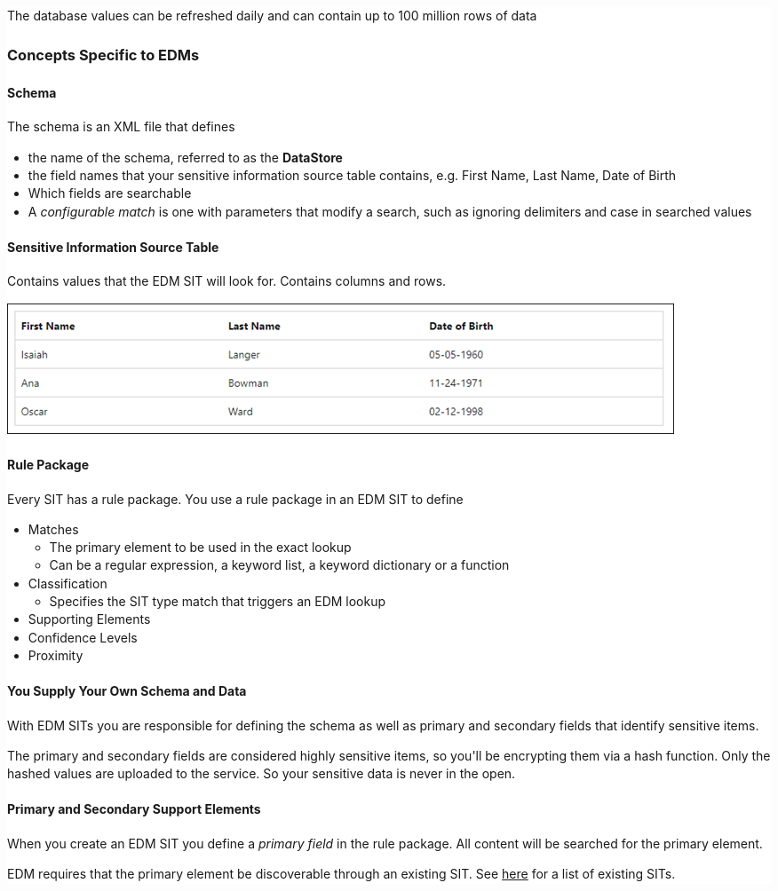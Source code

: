 The database values can be refreshed daily and can contain up to 100 million rows of data

### Concepts Specific to EDMs

#### Schema
The schema is an XML file that defines
- the name of the schema, referred to as the **DataStore**
- the field names that your sensitive information source table contains, e.g. First Name, Last Name, Date of Birth
- Which fields are searchable
- A *configurable match* is one with parameters that modify a search, such as ignoring delimiters and case in searched values

#### Sensitive Information Source Table
Contains values that the EDM SIT will look for.  Contains columns and rows.

![](img/2023-04-24-04-05-07.png)

#### Rule Package
Every SIT has a rule package. You use a rule package in an EDM SIT to define
- Matches
  - The primary element to be used in the exact lookup
  - Can be a regular expression, a keyword list, a keyword dictionary or a function
- Classification
  - Specifies the SIT type match that triggers an EDM lookup
- Supporting Elements
- Confidence Levels
- Proximity

#### You Supply Your Own Schema and Data
With EDM SITs you are responsible for defining the schema as well as primary and secondary fields that identify sensitive items.

The primary and secondary fields are considered highly sensitive items, so you'll be encrypting them via a hash function. Only the hashed values are uploaded to the service. So your sensitive data is never in the open.

#### Primary and Secondary Support Elements
When you create an EDM SIT you define a *primary field* in the rule package. All content will be searched for the primary element.

EDM requires that the primary element be discoverable through an existing SIT. See [here](https://learn.microsoft.com/en-us/microsoft-365/compliance/sensitive-information-type-entity-definitions?view=o365-worldwide) for a list of existing SITs.
